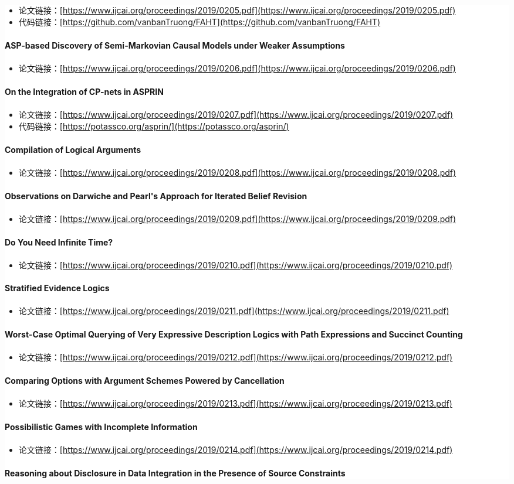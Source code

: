 - 论文链接：[https://www.ijcai.org/proceedings/2019/0205.pdf](https://www.ijcai.org/proceedings/2019/0205.pdf)
- 代码链接：[https://github.com/vanbanTruong/FAHT](https://github.com/vanbanTruong/FAHT)

#### ASP-based Discovery of Semi-Markovian Causal Models under Weaker Assumptions

- 论文链接：[https://www.ijcai.org/proceedings/2019/0206.pdf](https://www.ijcai.org/proceedings/2019/0206.pdf)

#### On the Integration of CP-nets in ASPRIN

- 论文链接：[https://www.ijcai.org/proceedings/2019/0207.pdf](https://www.ijcai.org/proceedings/2019/0207.pdf)
- 代码链接：[https://potassco.org/asprin/](https://potassco.org/asprin/)

#### Compilation of Logical Arguments

- 论文链接：[https://www.ijcai.org/proceedings/2019/0208.pdf](https://www.ijcai.org/proceedings/2019/0208.pdf)

#### Observations on Darwiche and Pearl's Approach for Iterated Belief Revision

- 论文链接：[https://www.ijcai.org/proceedings/2019/0209.pdf](https://www.ijcai.org/proceedings/2019/0209.pdf)

#### Do You Need Infinite Time?

- 论文链接：[https://www.ijcai.org/proceedings/2019/0210.pdf](https://www.ijcai.org/proceedings/2019/0210.pdf)

#### Stratified Evidence Logics

- 论文链接：[https://www.ijcai.org/proceedings/2019/0211.pdf](https://www.ijcai.org/proceedings/2019/0211.pdf)

#### Worst-Case Optimal Querying of Very Expressive Description Logics with Path Expressions and Succinct Counting

- 论文链接：[https://www.ijcai.org/proceedings/2019/0212.pdf](https://www.ijcai.org/proceedings/2019/0212.pdf)

#### Comparing Options with Argument Schemes Powered by Cancellation

- 论文链接：[https://www.ijcai.org/proceedings/2019/0213.pdf](https://www.ijcai.org/proceedings/2019/0213.pdf)

#### Possibilistic Games with Incomplete Information

- 论文链接：[https://www.ijcai.org/proceedings/2019/0214.pdf](https://www.ijcai.org/proceedings/2019/0214.pdf)

#### Reasoning about Disclosure in Data Integration in the Presence of Source Constraints
